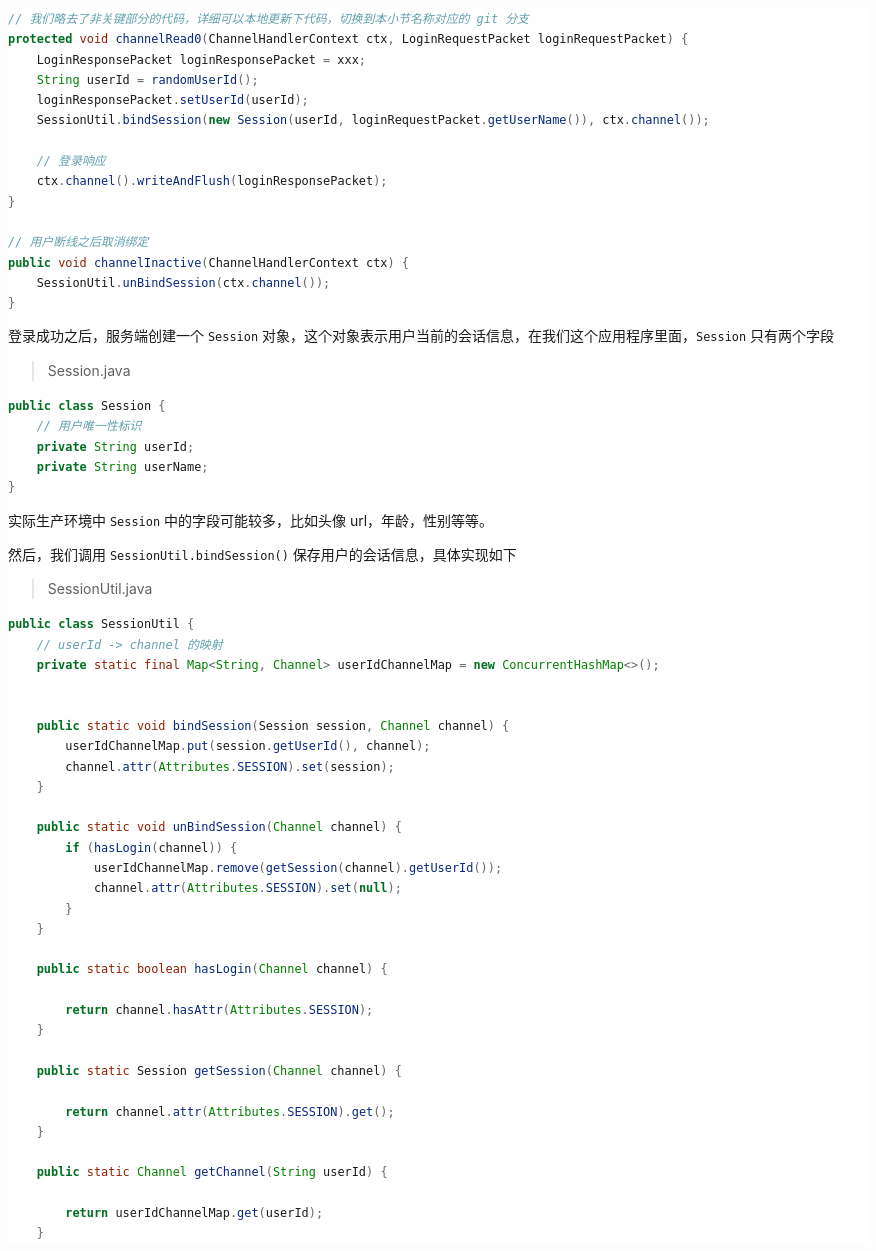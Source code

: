 ```java
// 我们略去了非关键部分的代码，详细可以本地更新下代码，切换到本小节名称对应的 git 分支
protected void channelRead0(ChannelHandlerContext ctx, LoginRequestPacket loginRequestPacket) {
    LoginResponsePacket loginResponsePacket = xxx;
    String userId = randomUserId();
    loginResponsePacket.setUserId(userId);
    SessionUtil.bindSession(new Session(userId, loginRequestPacket.getUserName()), ctx.channel());

    // 登录响应
    ctx.channel().writeAndFlush(loginResponsePacket);
}

// 用户断线之后取消绑定
public void channelInactive(ChannelHandlerContext ctx) {
    SessionUtil.unBindSession(ctx.channel());
}
```

登录成功之后，服务端创建一个 `Session` 对象，这个对象表示用户当前的会话信息，在我们这个应用程序里面，`Session` 只有两个字段

> Session.java

```java
public class Session {
    // 用户唯一性标识
    private String userId;
    private String userName;
}
```

实际生产环境中 `Session` 中的字段可能较多，比如头像 url，年龄，性别等等。

然后，我们调用 `SessionUtil.bindSession()` 保存用户的会话信息，具体实现如下

> SessionUtil.java

```java
public class SessionUtil {
    // userId -> channel 的映射
    private static final Map<String, Channel> userIdChannelMap = new ConcurrentHashMap<>();


    public static void bindSession(Session session, Channel channel) {
        userIdChannelMap.put(session.getUserId(), channel);
        channel.attr(Attributes.SESSION).set(session);
    }

    public static void unBindSession(Channel channel) {
        if (hasLogin(channel)) {
            userIdChannelMap.remove(getSession(channel).getUserId());
            channel.attr(Attributes.SESSION).set(null);
        }
    }
    
    public static boolean hasLogin(Channel channel) {

        return channel.hasAttr(Attributes.SESSION);
    }

    public static Session getSession(Channel channel) {

        return channel.attr(Attributes.SESSION).get();
    }

    public static Channel getChannel(String userId) {

        return userIdChannelMap.get(userId);
    }
```